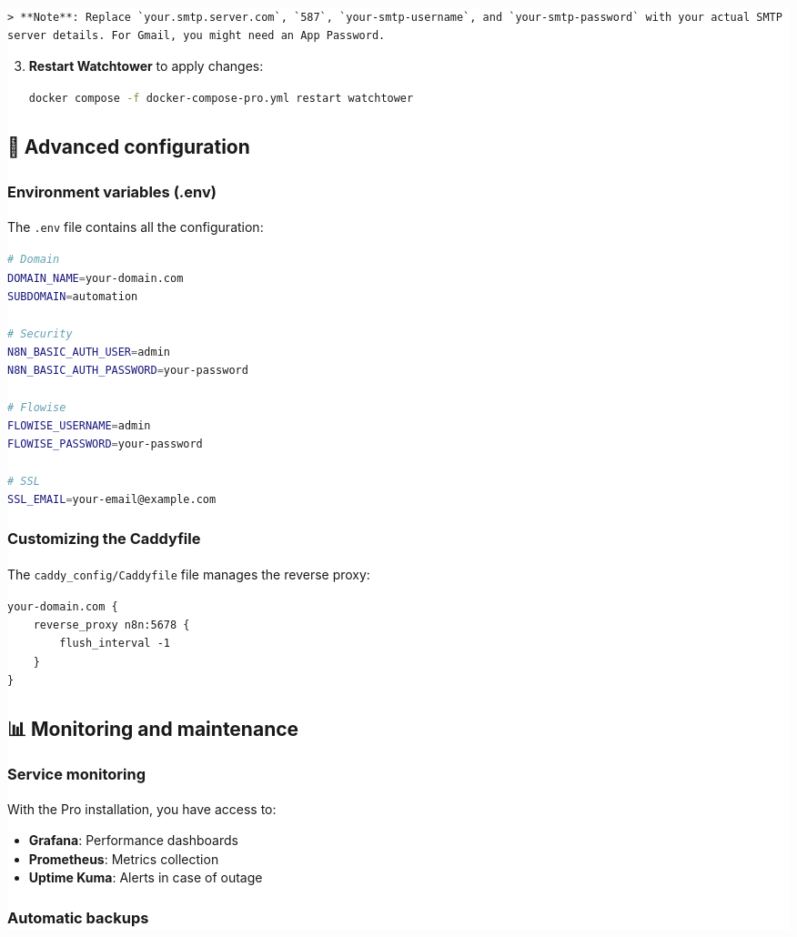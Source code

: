    > **Note**: Replace `your.smtp.server.com`, `587`, `your-smtp-username`, and `your-smtp-password` with your actual SMTP server details. For Gmail, you might need an App Password.
3.  **Restart Watchtower** to apply changes:
    ```bash
    docker compose -f docker-compose-pro.yml restart watchtower
    ```

## 🔧 Advanced configuration

### Environment variables (.env)

The `.env` file contains all the configuration:

```bash
# Domain
DOMAIN_NAME=your-domain.com
SUBDOMAIN=automation

# Security
N8N_BASIC_AUTH_USER=admin
N8N_BASIC_AUTH_PASSWORD=your-password

# Flowise
FLOWISE_USERNAME=admin
FLOWISE_PASSWORD=your-password

# SSL
SSL_EMAIL=your-email@example.com
```

### Customizing the Caddyfile

The `caddy_config/Caddyfile` file manages the reverse proxy:

```caddy
your-domain.com {
    reverse_proxy n8n:5678 {
        flush_interval -1
    }
}
```

## 📊 Monitoring and maintenance

### Service monitoring

With the Pro installation, you have access to:

- **Grafana**: Performance dashboards
- **Prometheus**: Metrics collection
- **Uptime Kuma**: Alerts in case of outage

### Automatic backups
